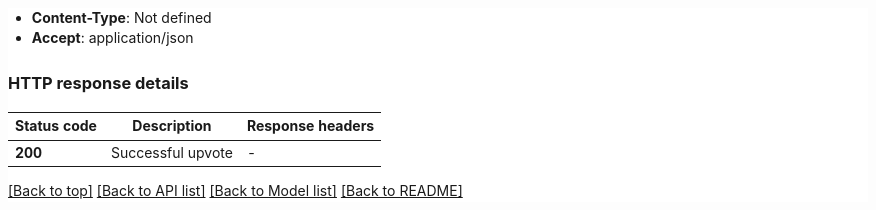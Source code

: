  - **Content-Type**: Not defined
 - **Accept**: application/json


### HTTP response details
| Status code | Description | Response headers |
|-------------|-------------|------------------|
**200** | Successful upvote |  -  |

[[Back to top]](#) [[Back to API list]](README.md#documentation-for-api-endpoints) [[Back to Model list]](README.md#documentation-for-models) [[Back to README]](README.md)


